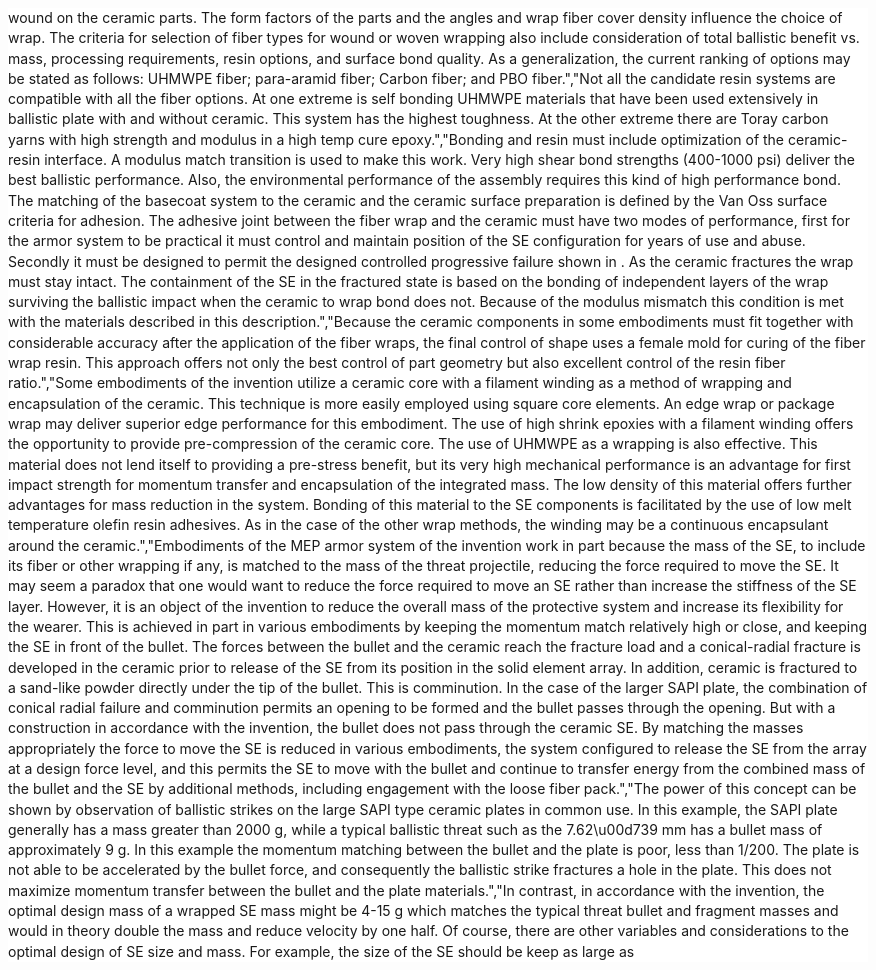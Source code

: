 wound on the ceramic parts. The form factors of the parts and the angles and wrap fiber cover density influence the choice of wrap. The criteria for selection of fiber types for wound or woven wrapping also include consideration of total ballistic benefit vs. mass, processing requirements, resin options, and surface bond quality. As a generalization, the current ranking of options may be stated as follows: UHMWPE fiber; para-aramid fiber; Carbon fiber; and PBO fiber.","Not all the candidate resin systems are compatible with all the fiber options. At one extreme is self bonding UHMWPE materials that have been used extensively in ballistic plate with and without ceramic. This system has the highest toughness. At the other extreme there are Toray carbon yarns with high strength and modulus in a high temp cure epoxy.","Bonding and resin must include optimization of the ceramic-resin interface. A modulus match transition is used to make this work. Very high shear bond strengths (400-1000 psi) deliver the best ballistic performance. Also, the environmental performance of the assembly requires this kind of high performance bond. The matching of the basecoat system to the ceramic and the ceramic surface preparation is defined by the Van Oss surface criteria for adhesion. The adhesive joint between the fiber wrap and the ceramic must have two modes of performance, first for the armor system to be practical it must control and maintain position of the SE configuration for years of use and abuse. Secondly it must be designed to permit the designed controlled progressive failure shown in . As the ceramic fractures the wrap must stay intact. The containment of the SE in the fractured state is based on the bonding of independent layers of the wrap surviving the ballistic impact when the ceramic to wrap bond does not. Because of the modulus mismatch this condition is met with the materials described in this description.","Because the ceramic components in some embodiments must fit together with considerable accuracy after the application of the fiber wraps, the final control of shape uses a female mold for curing of the fiber wrap resin. This approach offers not only the best control of part geometry but also excellent control of the resin fiber ratio.","Some embodiments of the invention utilize a ceramic core with a filament winding as a method of wrapping and encapsulation of the ceramic. This technique is more easily employed using square core elements. An edge wrap or package wrap may deliver superior edge performance for this embodiment. The use of high shrink epoxies with a filament winding offers the opportunity to provide pre-compression of the ceramic core. The use of UHMWPE as a wrapping is also effective. This material does not lend itself to providing a pre-stress benefit, but its very high mechanical performance is an advantage for first impact strength for momentum transfer and encapsulation of the integrated mass. The low density of this material offers further advantages for mass reduction in the system. Bonding of this material to the SE components is facilitated by the use of low melt temperature olefin resin adhesives. As in the case of the other wrap methods, the winding may be a continuous encapsulant around the ceramic.","Embodiments of the MEP armor system of the invention work in part because the mass of the SE, to include its fiber or other wrapping if any, is matched to the mass of the threat projectile, reducing the force required to move the SE. It may seem a paradox that one would want to reduce the force required to move an SE rather than increase the stiffness of the SE layer. However, it is an object of the invention to reduce the overall mass of the protective system and increase its flexibility for the wearer. This is achieved in part in various embodiments by keeping the momentum match relatively high or close, and keeping the SE in front of the bullet. The forces between the bullet and the ceramic reach the fracture load and a conical-radial fracture is developed in the ceramic prior to release of the SE from its position in the solid element array. In addition, ceramic is fractured to a sand-like powder directly under the tip of the bullet. This is comminution. In the case of the larger SAPI plate, the combination of conical radial failure and comminution permits an opening to be formed and the bullet passes through the opening. But with a construction in accordance with the invention, the bullet does not pass through the ceramic SE. By matching the masses appropriately the force to move the SE is reduced in various embodiments, the system configured to release the SE from the array at a design force level, and this permits the SE to move with the bullet and continue to transfer energy from the combined mass of the bullet and the SE by additional methods, including engagement with the loose fiber pack.","The power of this concept can be shown by observation of ballistic strikes on the large SAPI type ceramic plates in common use. In this example, the SAPI plate generally has a mass greater than 2000 g, while a typical ballistic threat such as the 7.62\u00d739 mm has a bullet mass of approximately 9 g. In this example the momentum matching between the bullet and the plate is poor, less than 1\/200. The plate is not able to be accelerated by the bullet force, and consequently the ballistic strike fractures a hole in the plate. This does not maximize momentum transfer between the bullet and the plate materials.","In contrast, in accordance with the invention, the optimal design mass of a wrapped SE mass might be 4-15 g which matches the typical threat bullet and fragment masses and would in theory double the mass and reduce velocity by one half. Of course, there are other variables and considerations to the optimal design of SE size and mass. For example, the size of the SE should be keep as large as